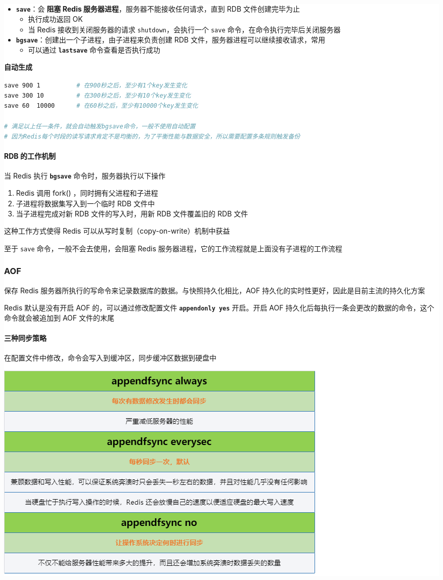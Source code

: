 - **`save`**：会 **阻塞 Redis 服务器进程**，服务器不能接收任何请求，直到 RDB 文件创建完毕为止
  - 执行成功返回 OK
  - 当 Redis 接收到关闭服务器的请求 `shutdown`，会执行一个 `save` 命令，在命令执行完毕后关闭服务器
- **`bgsave`**：创建出一个子进程，由子进程来负责创建 RDB 文件，服务器进程可以继续接收请求，常用
  - 可以通过 **`lastsave`** 命令查看是否执行成功

**自动生成**

```bash
save 900 1			# 在900秒之后，至少有1个key发生变化
save 300 10			# 在300秒之后，至少有10个key发生变化
save 60  10000		# 在60秒之后，至少有10000个key发生变化

# 满足以上任一条件，就会自动触发bgsave命令，一般不使用自动配置
# 因为Redis每个时段的读写请求肯定不是均衡的，为了平衡性能与数据安全，所以需要配置多条规则触发备份
```

#### RDB 的工作机制

当 Redis 执行 **`bgsave`** 命令时，服务器执行以下操作

1. Redis 调用 fork() ，同时拥有父进程和子进程
2. 子进程将数据集写入到一个临时 RDB 文件中
3. 当子进程完成对新 RDB 文件的写入时，用新 RDB 文件覆盖旧的 RDB 文件

这种工作方式使得 Redis 可以从写时复制（copy-on-write）机制中获益

至于 `save` 命令，一般不会去使用，会阻塞 Redis 服务器进程，它的工作流程就是上面没有子进程的工作流程

### AOF

保存 Redis 服务器所执行的写命令来记录数据库的数据。与快照持久化相比，AOF 持久化的实时性更好，因此是目前主流的持久化方案

Redis 默认是没有开启 AOF 的，可以通过修改配置文件 **`appendonly yes`** 开启。开启 AOF 持久化后每执行一条会更改的数据的命令，这个命令就会被追加到 AOF 文件的末尾

#### 三种同步策略

在配置文件中修改，命令会写入到缓冲区，同步缓冲区数据到硬盘中

![20190517205233](../md.assets/20190517205233.png)
